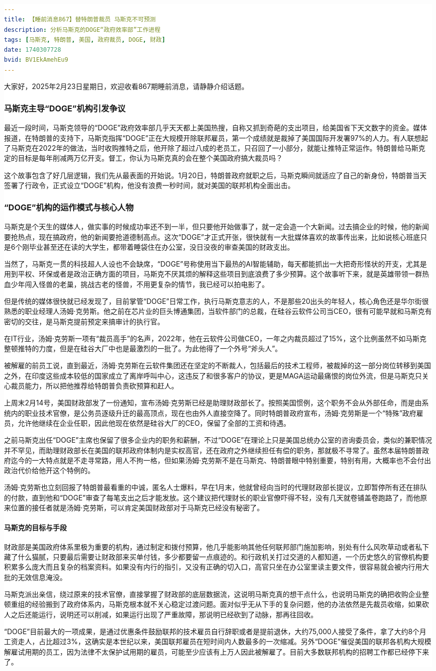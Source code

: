 ```yaml
---
title: 【睡前消息867】替特朗普裁员 马斯克不可预测
description: 分析马斯克的DOGE“政府效率部”工作进程
tags: [马斯克, 特朗普, 美国, 政府裁员, DOGE, 财政]
date: 1740307728
bvid: BV1EkAmehEu9
---
```


大家好，2025年2月23日星期日，欢迎收看867期睡前消息，请静静介绍话题。

### 马斯克主导“DOGE”机构引发争议

最近一段时间，马斯克领导的“DOGE”政府效率部几乎天天都上美国热搜，自称又抓到奇葩的支出项目，给美国省下天文数字的资金。媒体报道，在特朗普的支持下，马斯克指挥“DOGE”正在大规模开除联邦雇员，第一个成绩就是裁掉了美国国际开发署97%的人力。有人联想起了马斯克在2022年的做法，当时收购推特之后，他开除了超过八成的老员工，只召回了一小部分，就能让推特正常运作。特朗普给马斯克定的目标是每年削减两万亿开支。督工，你认为马斯克真的会在整个美国政府搞大裁员吗？

这个故事包含了好几层逻辑，我们先从最表面的开始说。1月20日，特朗普政府就职之后，马斯克瞬间就适应了自己的新身份，特朗普当天签署了行政令，正式设立“DOGE”机构，他没有浪费一秒时间，就对美国的联邦机构全面出击。

### “DOGE”机构的运作模式与核心人物

马斯克是个天生的媒体人，做实事的时候成功率还不到一半，但只要他开始做事了，就一定会造一个大新闻。过去搞企业的时候，他的新闻要抢热点，现在搞政府，他的新闻要抢道德制高点。这次“DOGE”才正式开张，很快就有一大批媒体喜欢的故事传出来，比如说核心班底只是6个刚毕业甚至还在读的大学生，都带着睡袋住在办公室，没日没夜的审查美国的财政支出。

当然了，马斯克一贯的科技超人人设也不会缺席，“DOGE”号称使用当下最热的AI智能辅助，每天都能抓出一大把奇形怪状的开支，尤其是用到平权、环保或者是政治正确方面的项目，马斯克不厌其烦的解释这些项目到底浪费了多少预算。这个故事听下来，就是英雄带领一群热血少年闯入怪兽的老巢，挑战古老的怪兽，不用更复杂的情节，我已经可以拍电影了。

但是传统的媒体很快就已经发现了，目前掌管“DOGE”日常工作，执行马斯克意志的人，不是那些20出头的年轻人，核心角色还是华尔街很熟悉的职业经理人汤姆·克劳斯。他之前在芯片业的巨头博通集团，当软件部门的总裁，在硅谷云软件公司当CEO，很有可能早就和马斯克有密切的交往，是马斯克提前预定来搞审计的执行官。

在IT行业，汤姆·克劳斯一项有“裁员高手”的名声，2022年，他在云软件公司做CEO，一年之内裁员超过了15%，这个比例虽然不如马斯克整顿推特的力度，但是在硅谷大厂中也是最激烈的一批了。为此他得了一个外号“斧头人”。

被解雇的前员工说，直到最近，汤姆·克劳斯在云软件集团还在坚定的不断裁人，包括最后的技术工程师，被裁掉的这一部分岗位转移到美国之外，在印度这些成本较低的国家成立了离岸呼叫中心，这违反了和很多客户的协议，更是MAGA运动最痛恨的岗位外流，但是马斯克只关心裁员能力，所以把他推荐给特朗普负责砍预算和赶人。

上周末2月14号，美国财政部发了一份通知，宣布汤姆·克劳斯已经是助理财政部长了。按照美国惯例，这个职务不会从外部任命，而是由系统内的职业技术官僚，是公务员逐级升迁的最高顶点，现在也由外人直接空降了。同时特朗普政府宣布，汤姆·克劳斯是一个“特殊”政府雇员，允许他继续在企业任职，因此他现在依然是硅谷大厂的CEO，保留了全部的工资和待遇。

之前马斯克出任“DOGE”主席也保留了很多企业内的职务和薪酬，不过“DOGE”在理论上只是美国总统办公室的咨询委员会，类似的兼职情况并不罕见，而助理财政部长在美国的联邦政府体制内是实权高官，还在政府之外继续担任有偿的职务，那就极不寻常了。虽然本届特朗普政府迄今的一大特点就是不走寻常路，用人不拘一格，但如果汤姆·克劳斯不是在马斯克、特朗普眼中特别重要，特别有用，大概率也不会付出政治代价给他开这个特例的。

汤姆·克劳斯也立刻回报了特朗普最看重的中诚，匿名人士爆料，早在1月末，他就曾经向当时的代理财政部长提议，立即暂停所有还在排队的付款，直到他和“DOGE”审查了每笔支出之后才能发放。这个建议把代理财长的职业官僚吓得不轻，没有几天就卷铺盖卷跑路了，而他原来位置的接任者就是汤姆·克劳斯，可以肯定美国财政部对于马斯克已经没有秘密了。

#### 马斯克的目标与手段

财政部是美国政府体系里极为重要的机构，通过制定和拨付预算，他几乎能影响其他任何联邦部门施加影响，别处有什么风吹草动或者私下藏了什么猫腻，只要最后需要让财政部来买单付钱，多少都要留一点痕迹的。和行政机关打过交道的人都知道，一个历史悠久的官僚机构要积累多么庞大而且复杂的档案资料。如果没有内行的指引，又没有正确的切入口，高官只坐在办公室里读主要文件，很容易就会被内行用大批的无效信息淹没。

马斯克派出亲信，绕过原来的技术官僚，直接掌握了财政部的底层数据流，这说明马斯克真的想干点什么，也说明马斯克的确把收购企业整顿重组的经验搬到了政府体系内，马斯克根本就不关心稳定过渡问题。面对似乎无从下手的复杂问题，他的办法依然是先裁员收缩，如果砍人之后还能运行，说明还可以削减，如果运行出现了严重故障，那说明已经砍到了动脉，那再往回收。

“DOGE”目前最大的一项成果，是通过优惠条件鼓励联邦的技术雇员自行辞职或者是提前退休，大约75,000人接受了条件，拿了大约8个月工资走人，占比超过3%，这确实是本世纪以来，美国联邦雇员在短时间内人数最多的一次缩减。另外“DOGE”催促美国的联邦各机构大规模解雇试用期的员工，因为法律不太保护试用期的雇员，可能至少应该有上万人因此被解雇了。目前大多数联邦机构的招聘工作都已经停下来了。
